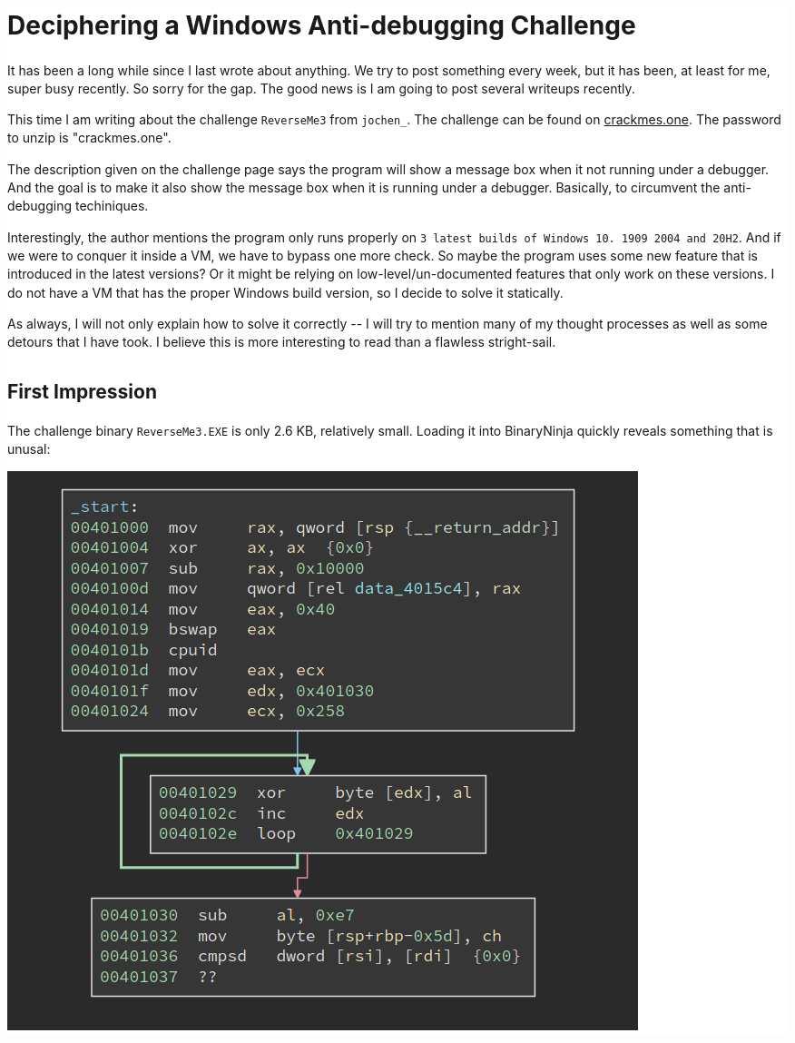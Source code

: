 # Deciphering a Windows Anti-debugging Challenge

It has been a long while since I last wrote about anything. We try to post something every week, but it has been, at least for me, super busy recently. So sorry for the gap. The good news is I am going to post several writeups recently. 

This time I am writing about the challenge `ReverseMe3` from `jochen_`. The challenge can be found on [crackmes.one](https://crackmes.one/crackme/5fb1642933c5d424269a1850). The password to unzip is "crackmes.one".

The description given on the challenge page says the program will show a message box when it not running under a debugger. And the goal is to make it also show the message box when it is running under a debugger. Basically, to circumvent the anti-debugging techiniques.

Interestingly, the author mentions the program only runs properly on `3 latest builds of Windows 10. 1909 2004 and 20H2`. And if we were to conquer it inside a VM, we have to bypass one more check. So maybe the program uses some new feature that is introduced in the latest versions? Or it might be relying on low-level/un-documented features that only work on these versions. I do not have a VM that has the proper Windows build version, so I decide to solve it statically. 

As always, I will not only explain how to solve it correctly -- I will try to mention many of my thought processes as well as some detours that I have took. I believe this is more interesting to read than a flawless stright-sail. 

## First Impression

The challenge binary `ReverseMe3.EXE` is only 2.6 KB, relatively small. Loading it into BinaryNinja quickly reveals something that is unusal:

<img src="imgs/1.png">
